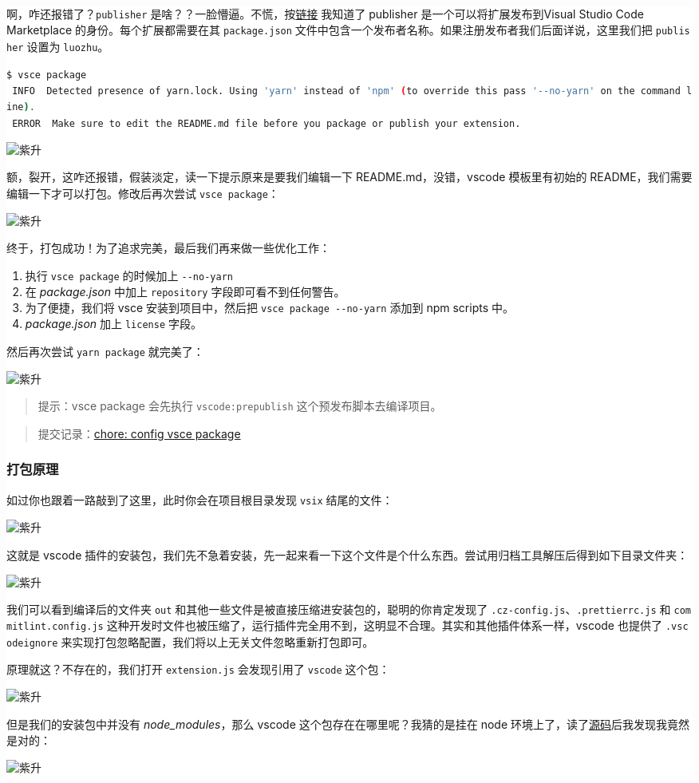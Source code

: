 啊，咋还报错了？`publisher` 是啥？？一脸懵逼。不慌，按[链接](https://code.visualstudio.com/api/working-with-extensions/publishing-extension#create-a-publisher) 我知道了 publisher 是一个可以将扩展发布到Visual Studio Code Marketplace 的身份。每个扩展都需要在其 `package.json` 文件中包含一个发布者名称。如果注册发布者我们后面详说，这里我们把 `publisher` 设置为 `luozhu`。

```sh
$ vsce package
 INFO  Detected presence of yarn.lock. Using 'yarn' instead of 'npm' (to override this pass '--no-yarn' on the command line).
 ERROR  Make sure to edit the README.md file before you package or publish your extension.
```

![紫升](https://p3-juejin.byteimg.com/tos-cn-i-k3u1fbpfcp/cf561381232b4690a5d7cd0378c267d7~tplv-k3u1fbpfcp-zoom-1.image)

额，裂开，这咋还报错，假装淡定，读一下提示原来是要我们编辑一下 README.md，没错，vscode 模板里有初始的 README，我们需要编辑一下才可以打包。修改后再次尝试 `vsce package`：

![紫升](https://p3-juejin.byteimg.com/tos-cn-i-k3u1fbpfcp/acfe2e957c9545578c7b6990371a3f0b~tplv-k3u1fbpfcp-zoom-1.image)

终于，打包成功！为了追求完美，最后我们再来做一些优化工作：

1. 执行 `vsce package` 的时候加上 `--no-yarn`
2. 在 _package.json_ 中加上 `repository` 字段即可看不到任何警告。
3. 为了便捷，我们将 vsce 安装到项目中，然后把 `vsce package --no-yarn` 添加到 npm scripts 中。
4. _package.json_ 加上 `license` 字段。

然后再次尝试 `yarn package` 就完美了：

![紫升](https://p3-juejin.byteimg.com/tos-cn-i-k3u1fbpfcp/4a9a251834b945c8a882039020f56e4f~tplv-k3u1fbpfcp-zoom-1.image)

> 提示：vsce package 会先执行 `vscode:prepublish` 这个预发布脚本去编译项目。

> 提交记录：[chore: config vsce package](https://is.gd/ZCp4qU)

### 打包原理

如过你也跟着一路敲到了这里，此时你会在项目根目录发现 `vsix` 结尾的文件：

![紫升](https://p3-juejin.byteimg.com/tos-cn-i-k3u1fbpfcp/f2c0846bd66747ceab0c09524a209b28~tplv-k3u1fbpfcp-zoom-1.image)

这就是 vscode 插件的安装包，我们先不急着安装，先一起来看一下这个文件是个什么东西。尝试用归档工具解压后得到如下目录文件夹：

![紫升](https://p3-juejin.byteimg.com/tos-cn-i-k3u1fbpfcp/182c365a0690467cb0bd8b0d1490c175~tplv-k3u1fbpfcp-zoom-1.image)

我们可以看到编译后的文件夹 `out` 和其他一些文件是被直接压缩进安装包的，聪明的你肯定发现了 `.cz-config.js`、`.prettierrc.js` 和 `commitlint.config.js` 这种开发时文件也被压缩了，运行插件完全用不到，这明显不合理。其实和其他插件体系一样，vscode 也提供了 `.vscodeignore` 来实现打包忽略配置，我们将以上无关文件忽略重新打包即可。

原理就这？不存在的，我们打开 `extension.js` 会发现引用了 `vscode` 这个包：

![紫升](https://p3-juejin.byteimg.com/tos-cn-i-k3u1fbpfcp/bb42881e49a94456aeac417f6b5cba71~tplv-k3u1fbpfcp-zoom-1.image)

但是我们的安装包中并没有 _node_modules_，那么 vscode 这个包存在在哪里呢？我猜的是挂在 node 环境上了，读了[源码](https://is.gd/33GTcH)后我发现我竟然是对的：

![紫升](https://p3-juejin.byteimg.com/tos-cn-i-k3u1fbpfcp/5e796fcf81b64fd7a18d9c3e36fbefdf~tplv-k3u1fbpfcp-zoom-1.image)
